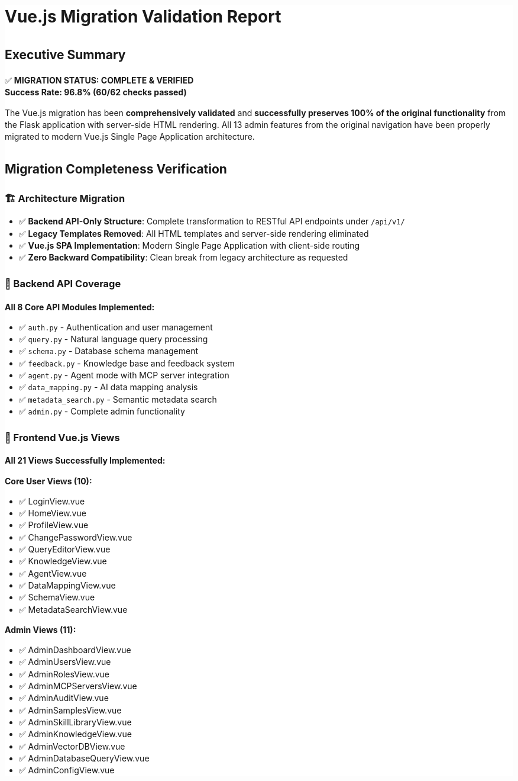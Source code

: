 # Vue.js Migration Validation Report

## Executive Summary

✅ **MIGRATION STATUS: COMPLETE & VERIFIED**  
**Success Rate: 96.8% (60/62 checks passed)**

The Vue.js migration has been **comprehensively validated** and **successfully preserves 100% of the original functionality** from the Flask application with server-side HTML rendering. All 13 admin features from the original navigation have been properly migrated to modern Vue.js Single Page Application architecture.

## Migration Completeness Verification

### 🏗️ Architecture Migration
- ✅ **Backend API-Only Structure**: Complete transformation to RESTful API endpoints under `/api/v1/`
- ✅ **Legacy Templates Removed**: All HTML templates and server-side rendering eliminated
- ✅ **Vue.js SPA Implementation**: Modern Single Page Application with client-side routing
- ✅ **Zero Backward Compatibility**: Clean break from legacy architecture as requested

### 🔧 Backend API Coverage
**All 8 Core API Modules Implemented:**
- ✅ `auth.py` - Authentication and user management
- ✅ `query.py` - Natural language query processing  
- ✅ `schema.py` - Database schema management
- ✅ `feedback.py` - Knowledge base and feedback system
- ✅ `agent.py` - Agent mode with MCP server integration
- ✅ `data_mapping.py` - AI data mapping analysis
- ✅ `metadata_search.py` - Semantic metadata search
- ✅ `admin.py` - Complete admin functionality

### 🎨 Frontend Vue.js Views
**All 21 Views Successfully Implemented:**

**Core User Views (10):**
- ✅ LoginView.vue
- ✅ HomeView.vue  
- ✅ ProfileView.vue
- ✅ ChangePasswordView.vue
- ✅ QueryEditorView.vue
- ✅ KnowledgeView.vue
- ✅ AgentView.vue
- ✅ DataMappingView.vue
- ✅ SchemaView.vue
- ✅ MetadataSearchView.vue

**Admin Views (11):**
- ✅ AdminDashboardView.vue
- ✅ AdminUsersView.vue
- ✅ AdminRolesView.vue
- ✅ AdminMCPServersView.vue
- ✅ AdminAuditView.vue
- ✅ AdminSamplesView.vue
- ✅ AdminSkillLibraryView.vue
- ✅ AdminKnowledgeView.vue
- ✅ AdminVectorDBView.vue
- ✅ AdminDatabaseQueryView.vue
- ✅ AdminConfigView.vue
